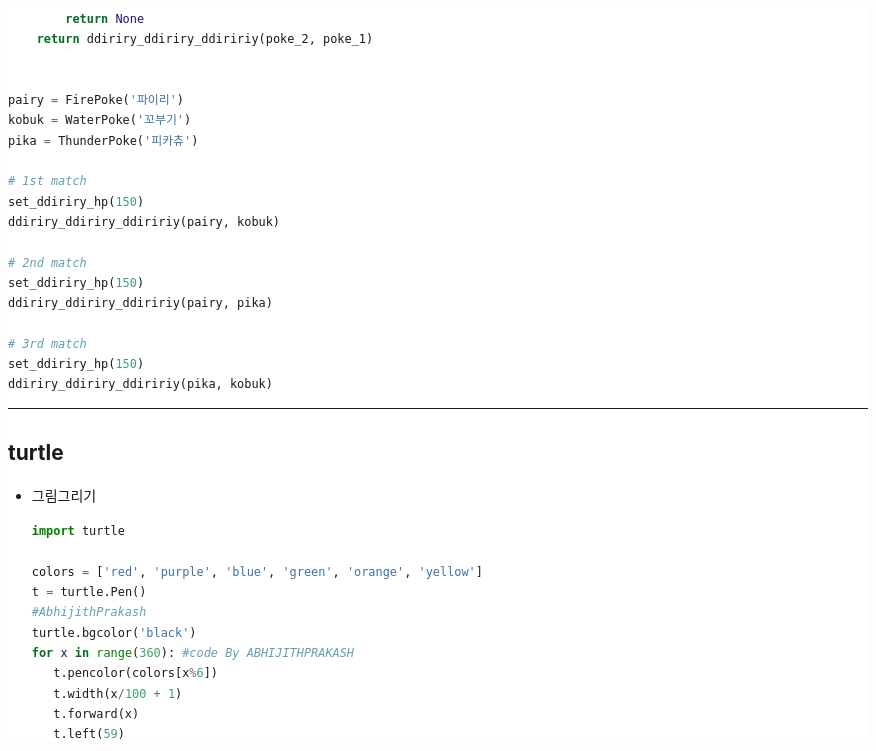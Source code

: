   ```python
          return None
      return ddiriry_ddiriry_ddiririy(poke_2, poke_1)
  
  
  pairy = FirePoke('파이리')
  kobuk = WaterPoke('꼬부기')
  pika = ThunderPoke('피카츄')
  
  # 1st match
  set_ddiriry_hp(150)
  ddiriry_ddiriry_ddiririy(pairy, kobuk)
  
  # 2nd match
  set_ddiriry_hp(150)
  ddiriry_ddiriry_ddiririy(pairy, pika)
  
  # 3rd match
  set_ddiriry_hp(150)
  ddiriry_ddiriry_ddiririy(pika, kobuk)
  ```

  

---

## turtle

- 그림그리기

  ```python
  import turtle
  
  colors = ['red', 'purple', 'blue', 'green', 'orange', 'yellow']
  t = turtle.Pen()
  #AbhijithPrakash
  turtle.bgcolor('black')
  for x in range(360): #code By ABHIJITHPRAKASH
     t.pencolor(colors[x%6])
     t.width(x/100 + 1)
     t.forward(x)
     t.left(59)
  ```